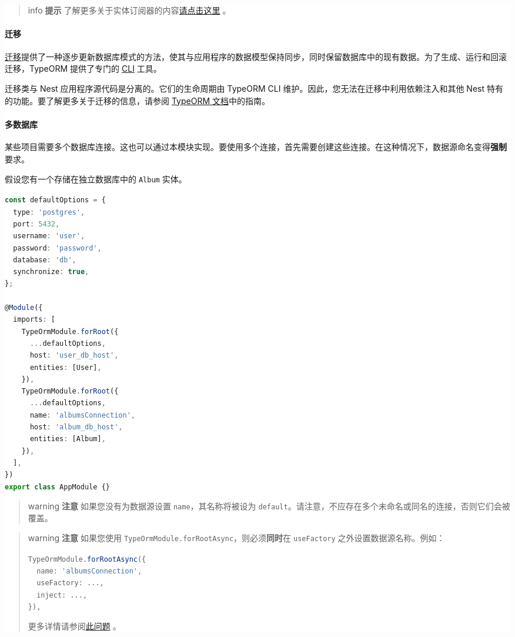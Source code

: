 > info **提示** 了解更多关于实体订阅器的内容[请点击这里](https://typeorm.io/#/listeners-and-subscribers/what-is-a-subscriber) 。

#### 迁移

[迁移](https://typeorm.io/#/migrations)提供了一种逐步更新数据库模式的方法，使其与应用程序的数据模型保持同步，同时保留数据库中的现有数据。为了生成、运行和回滚迁移，TypeORM 提供了专门的 [CLI](https://typeorm.io/#/migrations/creating-a-new-migration) 工具。

迁移类与 Nest 应用程序源代码是分离的。它们的生命周期由 TypeORM CLI 维护。因此，您无法在迁移中利用依赖注入和其他 Nest 特有的功能。要了解更多关于迁移的信息，请参阅 [TypeORM 文档](https://typeorm.io/#/migrations/creating-a-new-migration)中的指南。

#### 多数据库

某些项目需要多个数据库连接。这也可以通过本模块实现。要使用多个连接，首先需要创建这些连接。在这种情况下，数据源命名变得**强制**要求。

假设您有一个存储在独立数据库中的 `Album` 实体。

```typescript
const defaultOptions = {
  type: 'postgres',
  port: 5432,
  username: 'user',
  password: 'password',
  database: 'db',
  synchronize: true,
};

@Module({
  imports: [
    TypeOrmModule.forRoot({
      ...defaultOptions,
      host: 'user_db_host',
      entities: [User],
    }),
    TypeOrmModule.forRoot({
      ...defaultOptions,
      name: 'albumsConnection',
      host: 'album_db_host',
      entities: [Album],
    }),
  ],
})
export class AppModule {}
```

> warning **注意** 如果您没有为数据源设置 `name`，其名称将被设为 `default`。请注意，不应存在多个未命名或同名的连接，否则它们会被覆盖。

> warning **注意** 如果您使用 `TypeOrmModule.forRootAsync`，则必须**同时**在 `useFactory` 之外设置数据源名称。例如：
>
> ```typescript
> TypeOrmModule.forRootAsync({
>   name: 'albumsConnection',
>   useFactory: ...,
>   inject: ...,
> }),
> ```
>
> 更多详情请参阅[此问题](https://github.com/nestjs/typeorm/issues/86) 。
